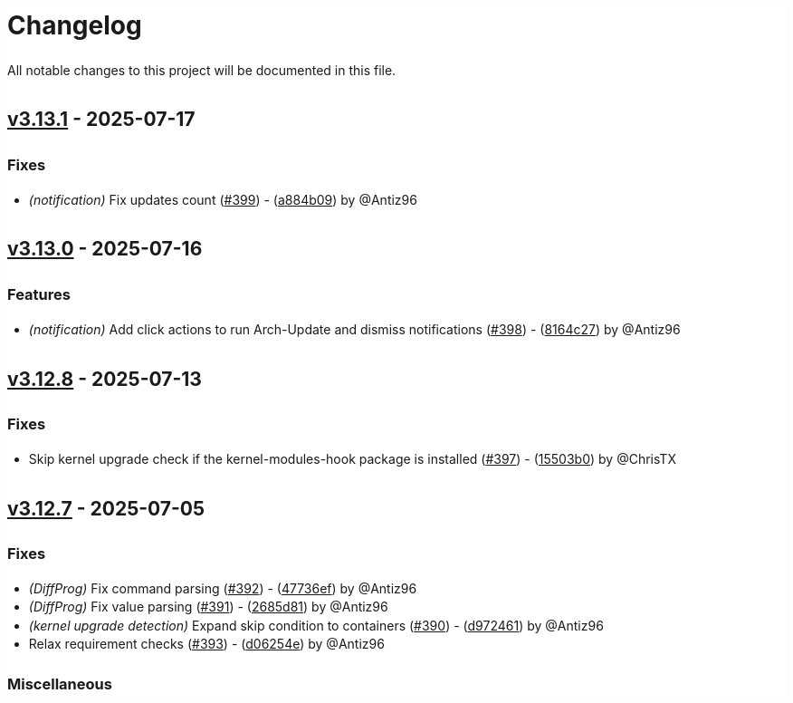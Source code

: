 # Changelog

All notable changes to this project will be documented in this file.

## [v3.13.1](https://github.com/Antiz96/arch-update/releases/tag/v3.13.1) - 2025-07-17

### Fixes

- *(notification)* Fix updates count ([#399](https://github.com/Antiz96/arch-update/pull/399)) - ([a884b09](https://github.com/Antiz96/arch-update/commit/a884b09183ec908b4b12ff14fc544b94e01da841)) by @Antiz96

## [v3.13.0](https://github.com/Antiz96/arch-update/releases/tag/v3.13.0) - 2025-07-16

### Features

- *(notification)* Add click actions to run Arch-Update and dismiss notifications ([#398](https://github.com/Antiz96/arch-update/pull/398)) - ([8164c27](https://github.com/Antiz96/arch-update/commit/8164c27d1b04e1e940bb42dfaa8b1da87670264d)) by @Antiz96

## [v3.12.8](https://github.com/Antiz96/arch-update/releases/tag/v3.12.8) - 2025-07-13

### Fixes

- Skip kernel upgrade check if the kernel-modules-hook package is installed ([#397](https://github.com/Antiz96/arch-update/pull/397)) - ([15503b0](https://github.com/Antiz96/arch-update/commit/15503b0c76fcb2bceeae43b90e6544b36c04bc46)) by @ChrisTX

## [v3.12.7](https://github.com/Antiz96/arch-update/releases/tag/v3.12.7) - 2025-07-05

### Fixes

- *(DiffProg)* Fix command parsing ([#392](https://github.com/Antiz96/arch-update/pull/392)) - ([47736ef](https://github.com/Antiz96/arch-update/commit/47736efb1bdd7cd0ea08eed5992cd5434901cd32)) by @Antiz96
- *(DiffProg)* Fix value parsing ([#391](https://github.com/Antiz96/arch-update/pull/391)) - ([2685d81](https://github.com/Antiz96/arch-update/commit/2685d816df0b3f55b02c5a4c006f66521b363816)) by @Antiz96
- *(kernel upgrade detection)* Expand skip condition to containers ([#390](https://github.com/Antiz96/arch-update/pull/390)) - ([d972461](https://github.com/Antiz96/arch-update/commit/d9724613e317f4f9913b73262494e18457fa728c)) by @Antiz96
- Relax requirement checks ([#393](https://github.com/Antiz96/arch-update/pull/393)) - ([d06254e](https://github.com/Antiz96/arch-update/commit/d06254e36f197d13fbaba1f9527e11d34ac99f5c)) by @Antiz96

### Miscellaneous
